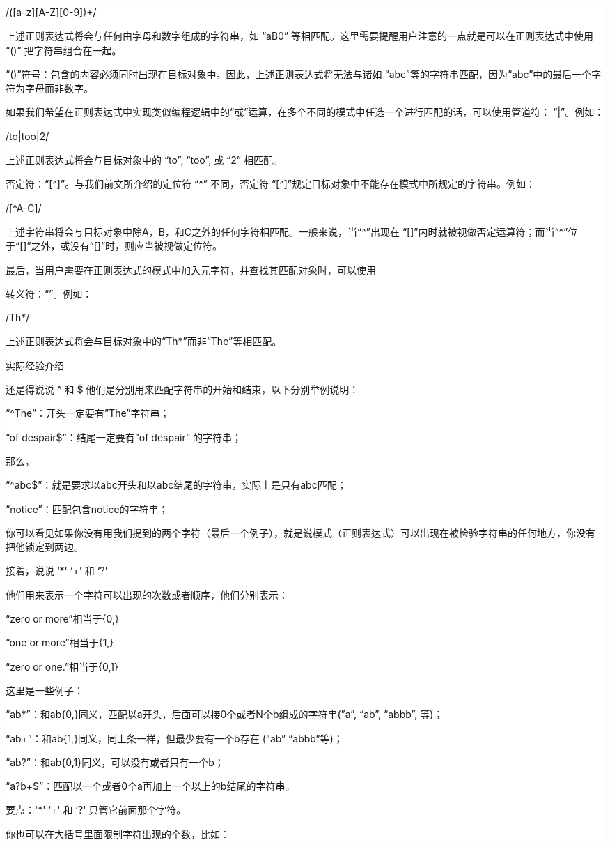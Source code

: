 /([a-z][A-Z][0-9])+/

上述正则表达式将会与任何由字母和数字组成的字符串，如 “aB0” 等相匹配。这里需要提醒用户注意的一点就是可以在正则表达式中使用 “()” 把字符串组合在一起。

“()”符号：包含的内容必须同时出现在目标对象中。因此，上述正则表达式将无法与诸如 “abc”等的字符串匹配，因为“abc”中的最后一个字符为字母而非数字。

如果我们希望在正则表达式中实现类似编程逻辑中的“或”运算，在多个不同的模式中任选一个进行匹配的话，可以使用管道符： “|”。例如：

/to|too|2/

上述正则表达式将会与目标对象中的 “to”, “too”, 或 “2” 相匹配。

否定符：“[^]”。与我们前文所介绍的定位符 “^” 不同，否定符 “[^]”规定目标对象中不能存在模式中所规定的字符串。例如：

/[^A-C]/

上述字符串将会与目标对象中除A，B，和C之外的任何字符相匹配。一般来说，当“^”出现在 “[]”内时就被视做否定运算符；而当“^”位于“[]”之外，或没有“[]”时，则应当被视做定位符。

最后，当用户需要在正则表达式的模式中加入元字符，并查找其匹配对象时，可以使用

转义符：“”。例如：

/Th*/

上述正则表达式将会与目标对象中的“Th*”而非“The”等相匹配。

实际经验介绍

还是得说说 ^ 和 $ 他们是分别用来匹配字符串的开始和结束，以下分别举例说明：

“^The”：开头一定要有”The”字符串；

“of despair$”：结尾一定要有”of despair” 的字符串；

那么，

“^abc$”：就是要求以abc开头和以abc结尾的字符串，实际上是只有abc匹配；

“notice”：匹配包含notice的字符串；

你可以看见如果你没有用我们提到的两个字符（最后一个例子），就是说模式（正则表达式）可以出现在被检验字符串的任何地方，你没有把他锁定到两边。

接着，说说 ‘*' ‘+' 和 ‘?'

他们用来表示一个字符可以出现的次数或者顺序，他们分别表示：

“zero or more”相当于{0,}

“one or more”相当于{1,}

“zero or one.”相当于{0,1}

这里是一些例子：

“ab*”：和ab{0,}同义，匹配以a开头，后面可以接0个或者N个b组成的字符串(”a”, “ab”, “abbb”, 等)；

“ab+”：和ab{1,}同义，同上条一样，但最少要有一个b存在 (”ab” “abbb”等)；

“ab?”：和ab{0,1}同义，可以没有或者只有一个b；

“a?b+$”：匹配以一个或者0个a再加上一个以上的b结尾的字符串。

要点：'*' ‘+' 和 ‘?' 只管它前面那个字符。

你也可以在大括号里面限制字符出现的个数，比如：
